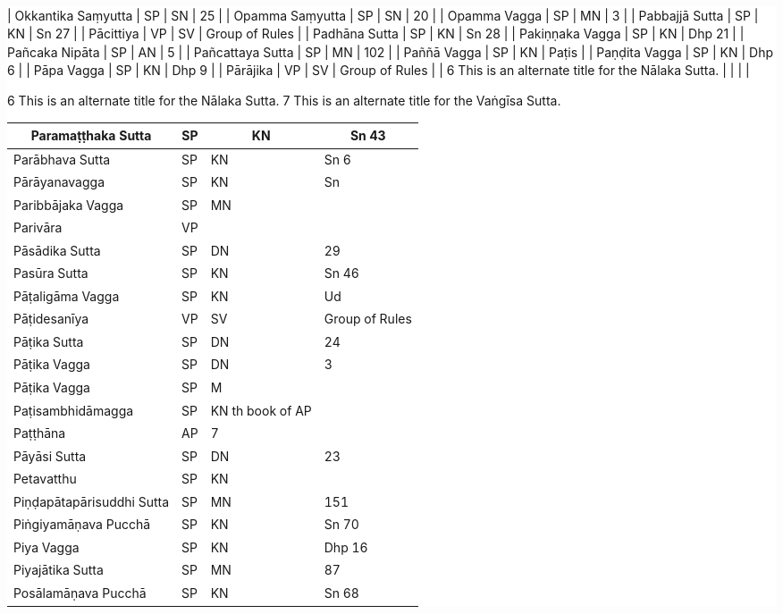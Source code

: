 | Okkantika Saṃyutta                                 | SP   | SN   | 25             |
| Opamma Saṃyutta                                    | SP   | SN   | 20             |
| Opamma Vagga                                       | SP   | MN   | 3              |
| Pabbajjā Sutta                                     | SP   | KN   | Sn 27          |
| Pācittiya                                          | VP   | SV   | Group of Rules |
| Padhāna Sutta                                      | SP   | KN   | Sn 28          |
| Pakiṇṇaka Vagga                                    | SP   | KN   | Dhp 21         |
| Pañcaka Nipāta                                     | SP   | AN   | 5              |
| Pañcattaya Sutta                                   | SP   | MN   | 102            |
| Paññā Vagga                                        | SP   | KN   | Paṭis          |
| Paṇḍita Vagga                                      | SP   | KN   | Dhp 6          |
| Pāpa Vagga                                         | SP   | KN   | Dhp 9          |
| Pārājika                                           | VP   | SV   | Group of Rules |
| 6 This is an alternate title for the Nālaka Sutta. |      |      |                |

6 This is an alternate title for the Nālaka Sutta. 7 This is an alternate title for the Vaṅgīsa Sutta.

| Paramaṭṭhaka Sutta                                              | SP   | KN               | Sn 43          |
|-----------------------------------------------------------------|------|------------------|----------------|
| Parābhava Sutta                                                 | SP   | KN               | Sn 6           |
| Pārāyanavagga                                                   | SP   | KN               | Sn             |
| Paribbājaka Vagga                                               | SP   | MN               |                |
| Parivāra                                                        | VP   |                  |                |
| Pāsādika Sutta                                                  | SP   | DN               | 29             |
| Pasūra Sutta                                                    | SP   | KN               | Sn 46          |
| Pāṭaligāma Vagga                                                | SP   | KN               | Ud             |
| Pāṭidesanīya                                                    | VP   | SV               | Group of Rules |
| Pāṭika Sutta                                                    | SP   | DN               | 24             |
| Pāṭika Vagga                                                    | SP   | DN               | 3              |
| Pāṭika Vagga                                                    | SP   | M                |                |
| Paṭisambhidāmagga                                               | SP   | KN th book of AP |                |
| Paṭṭhāna                                                        | AP   | 7                |                |
| Pāyāsi Sutta                                                    | SP   | DN               | 23             |
| Petavatthu                                                      | SP   | KN               |                |
| Piṇḍapātapārisuddhi Sutta                                       | SP   | MN               | 151            |
| Piṅgiyamāṇava Pucchā                                            | SP   | KN               | Sn 70          |
| Piya Vagga                                                      | SP   | KN               | Dhp 16         |
| Piyajātika Sutta                                                | SP   | MN               | 87             |
| Posālamāṇava Pucchā                                             | SP   | KN               | Sn 68          |